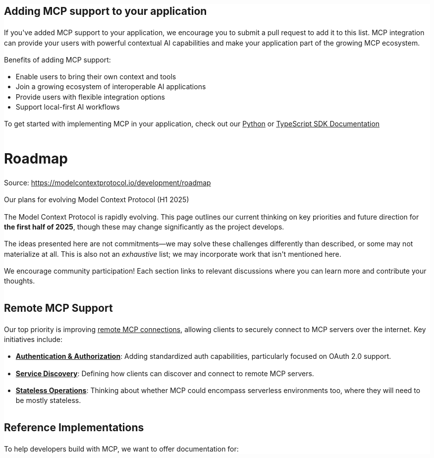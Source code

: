 ## Adding MCP support to your application

If you've added MCP support to your application, we encourage you to submit a pull request to add it to this list. MCP integration can provide your users with powerful contextual AI capabilities and make your application part of the growing MCP ecosystem.

Benefits of adding MCP support:

- Enable users to bring their own context and tools
- Join a growing ecosystem of interoperable AI applications
- Provide users with flexible integration options
- Support local-first AI workflows

To get started with implementing MCP in your application, check out our [Python](https://github.com/modelcontextprotocol/python-sdk) or [TypeScript SDK Documentation](https://github.com/modelcontextprotocol/typescript-sdk)

# Roadmap

Source: https://modelcontextprotocol.io/development/roadmap

Our plans for evolving Model Context Protocol (H1 2025)

The Model Context Protocol is rapidly evolving. This page outlines our current thinking on key priorities and future direction for **the first half of 2025**, though these may change significantly as the project develops.

<Note>The ideas presented here are not commitments—we may solve these challenges differently than described, or some may not materialize at all. This is also not an _exhaustive_ list; we may incorporate work that isn't mentioned here.</Note>

We encourage community participation! Each section links to relevant discussions where you can learn more and contribute your thoughts.

## Remote MCP Support

Our top priority is improving [remote MCP connections](https://github.com/modelcontextprotocol/specification/discussions/112), allowing clients to securely connect to MCP servers over the internet. Key initiatives include:

- [**Authentication & Authorization**](https://github.com/modelcontextprotocol/specification/discussions/64): Adding standardized auth capabilities, particularly focused on OAuth 2.0 support.

- [**Service Discovery**](https://github.com/modelcontextprotocol/specification/discussions/69): Defining how clients can discover and connect to remote MCP servers.

- [**Stateless Operations**](https://github.com/modelcontextprotocol/specification/discussions/102): Thinking about whether MCP could encompass serverless environments too, where they will need to be mostly stateless.

## Reference Implementations

To help developers build with MCP, we want to offer documentation for:
